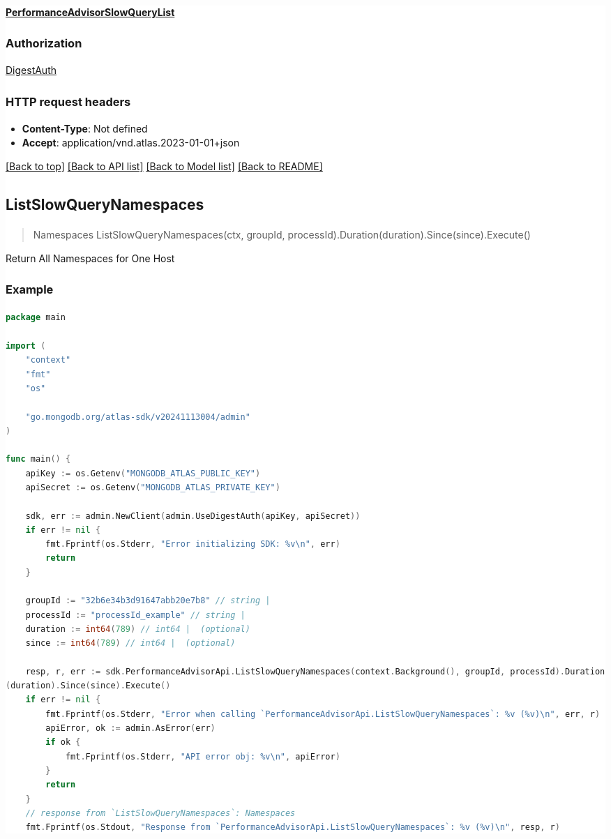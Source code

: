 [**PerformanceAdvisorSlowQueryList**](PerformanceAdvisorSlowQueryList.md)

### Authorization
[DigestAuth](../README.md#Authentication)

### HTTP request headers

- **Content-Type**: Not defined
- **Accept**: application/vnd.atlas.2023-01-01+json

[[Back to top]](#) [[Back to API list]](../README.md#documentation-for-api-endpoints)
[[Back to Model list]](../README.md#documentation-for-models)
[[Back to README]](../README.md)


## ListSlowQueryNamespaces

> Namespaces ListSlowQueryNamespaces(ctx, groupId, processId).Duration(duration).Since(since).Execute()

Return All Namespaces for One Host


### Example

```go
package main

import (
    "context"
    "fmt"
    "os"

    "go.mongodb.org/atlas-sdk/v20241113004/admin"
)

func main() {
    apiKey := os.Getenv("MONGODB_ATLAS_PUBLIC_KEY")
    apiSecret := os.Getenv("MONGODB_ATLAS_PRIVATE_KEY")

    sdk, err := admin.NewClient(admin.UseDigestAuth(apiKey, apiSecret))
    if err != nil {
        fmt.Fprintf(os.Stderr, "Error initializing SDK: %v\n", err)
        return
    }

    groupId := "32b6e34b3d91647abb20e7b8" // string | 
    processId := "processId_example" // string | 
    duration := int64(789) // int64 |  (optional)
    since := int64(789) // int64 |  (optional)

    resp, r, err := sdk.PerformanceAdvisorApi.ListSlowQueryNamespaces(context.Background(), groupId, processId).Duration(duration).Since(since).Execute()
    if err != nil {
        fmt.Fprintf(os.Stderr, "Error when calling `PerformanceAdvisorApi.ListSlowQueryNamespaces`: %v (%v)\n", err, r)
        apiError, ok := admin.AsError(err)
        if ok {
            fmt.Fprintf(os.Stderr, "API error obj: %v\n", apiError)
        }
        return
    }
    // response from `ListSlowQueryNamespaces`: Namespaces
    fmt.Fprintf(os.Stdout, "Response from `PerformanceAdvisorApi.ListSlowQueryNamespaces`: %v (%v)\n", resp, r)
```